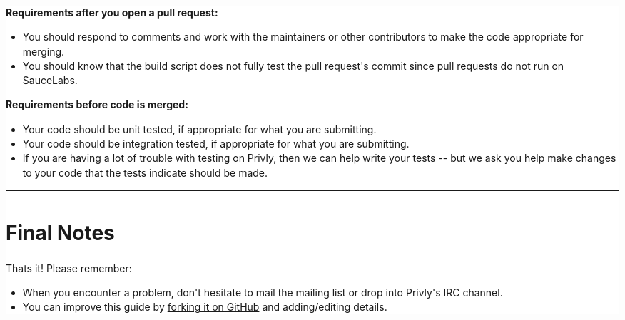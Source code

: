 **Requirements after you open a pull request:**

* You should respond to comments and work with the maintainers or other contributors to make the code appropriate for merging.
* You should know that the build script does not fully test the pull request's commit since pull requests do not run on SauceLabs.

**Requirements before code is merged:**

* Your code should be unit tested, if appropriate for what you are submitting.
* Your code should be integration tested, if appropriate for what you are submitting.
* If you are having a lot of trouble with testing on Privly,
then we can help write your tests -- but we ask you help make changes to
your code that the tests indicate should be made.

</div>
</section>

---

# Final Notes

Thats it! Please remember:

* When you encounter a problem, don't hesitate to mail the mailing list or drop into Privly's IRC channel.
* You can improve this guide by [forking it on GitHub](https://github.com/privly/privly.github.io/blob/master/pages/develop.md) and adding/editing details.
